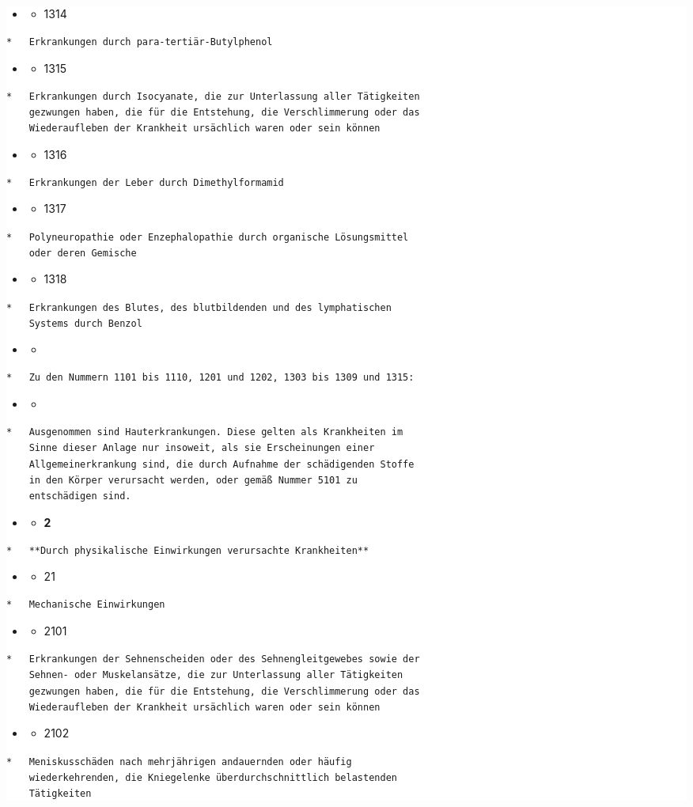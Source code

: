 *    *   1314

    *   Erkrankungen durch para-tertiär-Butylphenol


*    *   1315

    *   Erkrankungen durch Isocyanate, die zur Unterlassung aller Tätigkeiten
        gezwungen haben, die für die Entstehung, die Verschlimmerung oder das
        Wiederaufleben der Krankheit ursächlich waren oder sein können


*    *   1316

    *   Erkrankungen der Leber durch Dimethylformamid


*    *   1317

    *   Polyneuropathie oder Enzephalopathie durch organische Lösungsmittel
        oder deren Gemische


*    *   1318

    *   Erkrankungen des Blutes, des blutbildenden und des lymphatischen
        Systems durch Benzol


*    *
    *   Zu den Nummern 1101 bis 1110, 1201 und 1202, 1303 bis 1309 und 1315:


*    *
    *   Ausgenommen sind Hauterkrankungen. Diese gelten als Krankheiten im
        Sinne dieser Anlage nur insoweit, als sie Erscheinungen einer
        Allgemeinerkrankung sind, die durch Aufnahme der schädigenden Stoffe
        in den Körper verursacht werden, oder gemäß Nummer 5101 zu
        entschädigen sind.


*    *   **2**

    *   **Durch physikalische Einwirkungen verursachte Krankheiten**


*    *   21

    *   Mechanische Einwirkungen


*    *   2101

    *   Erkrankungen der Sehnenscheiden oder des Sehnengleitgewebes sowie der
        Sehnen- oder Muskelansätze, die zur Unterlassung aller Tätigkeiten
        gezwungen haben, die für die Entstehung, die Verschlimmerung oder das
        Wiederaufleben der Krankheit ursächlich waren oder sein können


*    *   2102

    *   Meniskusschäden nach mehrjährigen andauernden oder häufig
        wiederkehrenden, die Kniegelenke überdurchschnittlich belastenden
        Tätigkeiten
